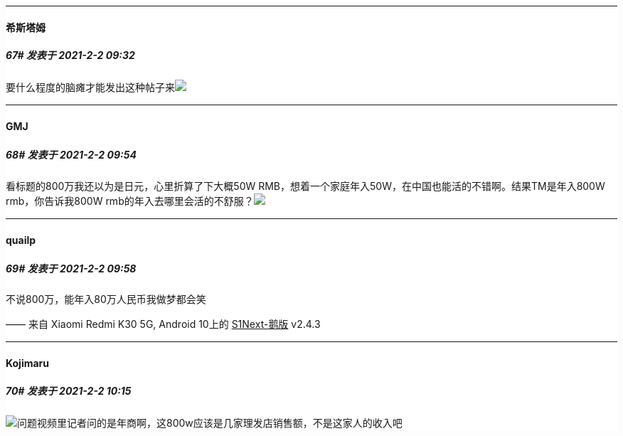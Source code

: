 


*****

####  希斯塔姆  
##### 67#       发表于 2021-2-2 09:32




要什么程度的脑瘫才能发出这种帖子来<img src="https://static.saraba1st.com/image/smiley/face2017/020.png" referrerpolicy="no-referrer">







*****

####  GMJ  
##### 68#       发表于 2021-2-2 09:54




看标题的800万我还以为是日元，心里折算了下大概50W RMB，想着一个家庭年入50W，在中国也能活的不错啊。结果TM是年入800W rmb，你告诉我800W rmb的年入去哪里会活的不舒服？<img src="https://static.saraba1st.com/image/smiley/face2017/001.png" referrerpolicy="no-referrer">







*****

####  quailp  
##### 69#       发表于 2021-2-2 09:58




不说800万，能年入80万人民币我做梦都会笑

—— 来自 Xiaomi Redmi K30 5G, Android 10上的 [S1Next-鹅版](https://github.com/ykrank/S1-Next/releases) v2.4.3







*****

####  Kojimaru  
##### 70#       发表于 2021-2-2 10:15



<img src="https://static.saraba1st.com/image/smiley/face2017/213.gif" referrerpolicy="no-referrer">问题视频里记者问的是年商啊，这800w应该是几家理发店销售额，不是这家人的收入吧





